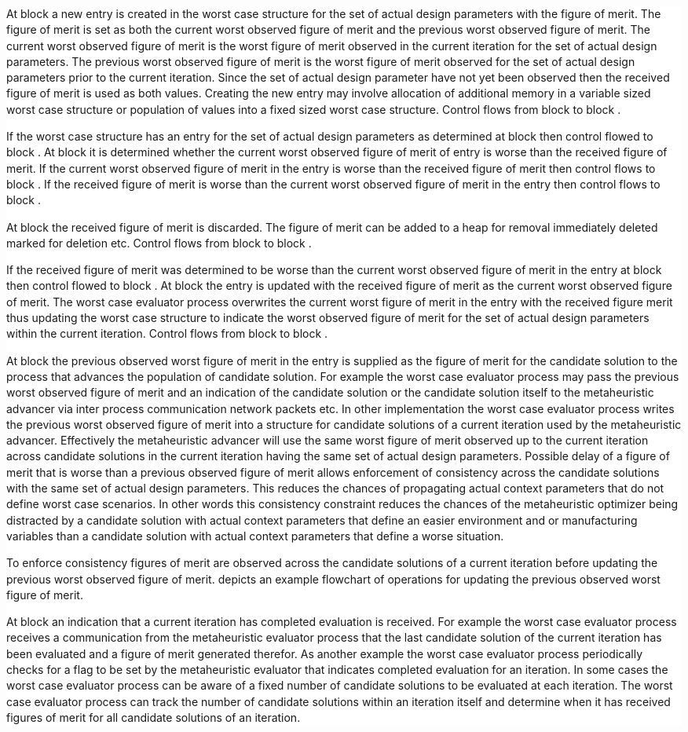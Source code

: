 At block a new entry is created in the worst case structure for the set of actual design parameters with the figure of merit. The figure of merit is set as both the current worst observed figure of merit and the previous worst observed figure of merit. The current worst observed figure of merit is the worst figure of merit observed in the current iteration for the set of actual design parameters. The previous worst observed figure of merit is the worst figure of merit observed for the set of actual design parameters prior to the current iteration. Since the set of actual design parameter have not yet been observed then the received figure of merit is used as both values. Creating the new entry may involve allocation of additional memory in a variable sized worst case structure or population of values into a fixed sized worst case structure. Control flows from block to block .

If the worst case structure has an entry for the set of actual design parameters as determined at block then control flowed to block . At block it is determined whether the current worst observed figure of merit of entry is worse than the received figure of merit. If the current worst observed figure of merit in the entry is worse than the received figure of merit then control flows to block . If the received figure of merit is worse than the current worst observed figure of merit in the entry then control flows to block .

At block the received figure of merit is discarded. The figure of merit can be added to a heap for removal immediately deleted marked for deletion etc. Control flows from block to block .

If the received figure of merit was determined to be worse than the current worst observed figure of merit in the entry at block then control flowed to block . At block the entry is updated with the received figure of merit as the current worst observed figure of merit. The worst case evaluator process overwrites the current worst figure of merit in the entry with the received figure merit thus updating the worst case structure to indicate the worst observed figure of merit for the set of actual design parameters within the current iteration. Control flows from block to block .

At block the previous observed worst figure of merit in the entry is supplied as the figure of merit for the candidate solution to the process that advances the population of candidate solution. For example the worst case evaluator process may pass the previous worst observed figure of merit and an indication of the candidate solution or the candidate solution itself to the metaheuristic advancer via inter process communication network packets etc. In other implementation the worst case evaluator process writes the previous worst observed figure of merit into a structure for candidate solutions of a current iteration used by the metaheuristic advancer. Effectively the metaheuristic advancer will use the same worst figure of merit observed up to the current iteration across candidate solutions in the current iteration having the same set of actual design parameters. Possible delay of a figure of merit that is worse than a previous observed figure of merit allows enforcement of consistency across the candidate solutions with the same set of actual design parameters. This reduces the chances of propagating actual context parameters that do not define worst case scenarios. In other words this consistency constraint reduces the chances of the metaheuristic optimizer being distracted by a candidate solution with actual context parameters that define an easier environment and or manufacturing variables than a candidate solution with actual context parameters that define a worse situation.

To enforce consistency figures of merit are observed across the candidate solutions of a current iteration before updating the previous worst observed figure of merit. depicts an example flowchart of operations for updating the previous observed worst figure of merit.

At block an indication that a current iteration has completed evaluation is received. For example the worst case evaluator process receives a communication from the metaheuristic evaluator process that the last candidate solution of the current iteration has been evaluated and a figure of merit generated therefor. As another example the worst case evaluator process periodically checks for a flag to be set by the metaheuristic evaluator that indicates completed evaluation for an iteration. In some cases the worst case evaluator process can be aware of a fixed number of candidate solutions to be evaluated at each iteration. The worst case evaluator process can track the number of candidate solutions within an iteration itself and determine when it has received figures of merit for all candidate solutions of an iteration.
